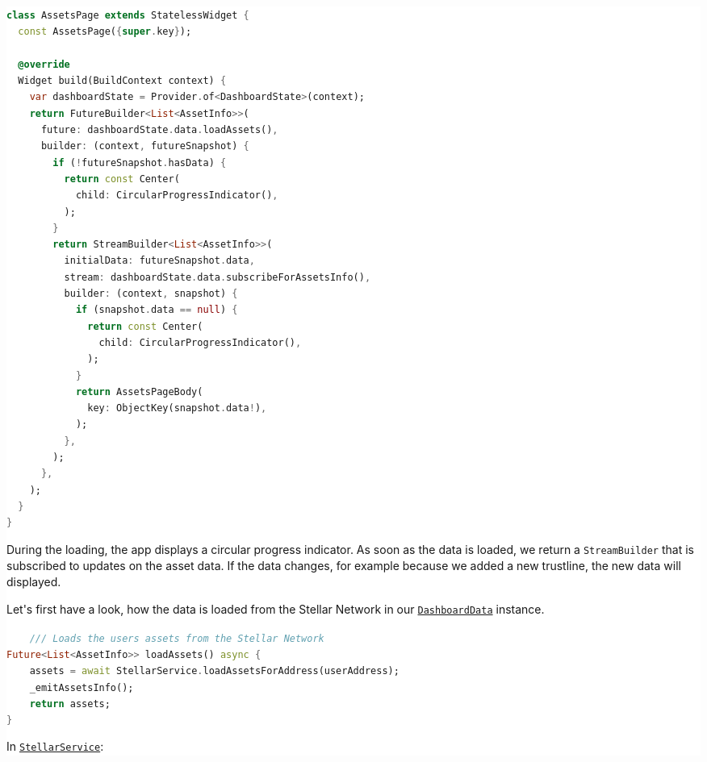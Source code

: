 ```dart
class AssetsPage extends StatelessWidget {
  const AssetsPage({super.key});

  @override
  Widget build(BuildContext context) {
    var dashboardState = Provider.of<DashboardState>(context);
    return FutureBuilder<List<AssetInfo>>(
      future: dashboardState.data.loadAssets(),
      builder: (context, futureSnapshot) {
        if (!futureSnapshot.hasData) {
          return const Center(
            child: CircularProgressIndicator(),
          );
        }
        return StreamBuilder<List<AssetInfo>>(
          initialData: futureSnapshot.data,
          stream: dashboardState.data.subscribeForAssetsInfo(),
          builder: (context, snapshot) {
            if (snapshot.data == null) {
              return const Center(
                child: CircularProgressIndicator(),
              );
            }
            return AssetsPageBody(
              key: ObjectKey(snapshot.data!),
            );
          },
        );
      },
    );
  }
}
```

During the loading, the app displays a circular progress indicator. As soon as the data is loaded, we return a `StreamBuilder` that is subscribed to updates on the asset data. If the data changes, for example because we added a new trustline, the new data will displayed. 

Let's first have a look, how the data is loaded from the Stellar Network in our [`DashboardData`](https://github.com/Soneso/flutter_basic_pay/blob/main/lib/services/data.dart) instance.

```dart
    /// Loads the users assets from the Stellar Network
Future<List<AssetInfo>> loadAssets() async {
    assets = await StellarService.loadAssetsForAddress(userAddress);
    _emitAssetsInfo();
    return assets;
}   
```

In [`StellarService`](https://github.com/Soneso/flutter_basic_pay/blob/main/lib/services/stellar.dart):
